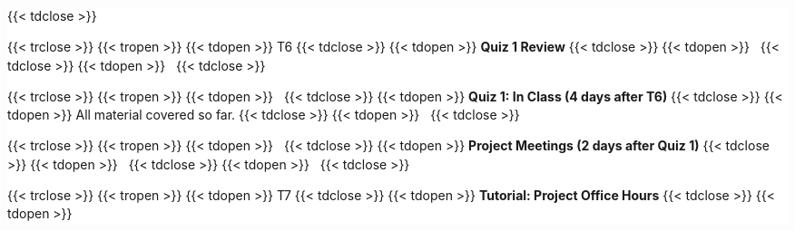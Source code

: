 {{< tdclose >}}

{{< trclose >}}
{{< tropen >}}
{{< tdopen >}}
T6
{{< tdclose >}}
{{< tdopen >}}
**Quiz 1 Review**
{{< tdclose >}}
{{< tdopen >}}
 
{{< tdclose >}}
{{< tdopen >}}
 
{{< tdclose >}}

{{< trclose >}}
{{< tropen >}}
{{< tdopen >}}
 
{{< tdclose >}}
{{< tdopen >}}
**Quiz 1: In Class (4 days after T6)**
{{< tdclose >}}
{{< tdopen >}}
All material covered so far.
{{< tdclose >}}
{{< tdopen >}}
 
{{< tdclose >}}

{{< trclose >}}
{{< tropen >}}
{{< tdopen >}}
 
{{< tdclose >}}
{{< tdopen >}}
**Project Meetings (2 days after Quiz 1)**
{{< tdclose >}}
{{< tdopen >}}
 
{{< tdclose >}}
{{< tdopen >}}
 
{{< tdclose >}}

{{< trclose >}}
{{< tropen >}}
{{< tdopen >}}
T7
{{< tdclose >}}
{{< tdopen >}}
**Tutorial: Project Office Hours**
{{< tdclose >}}
{{< tdopen >}}
 